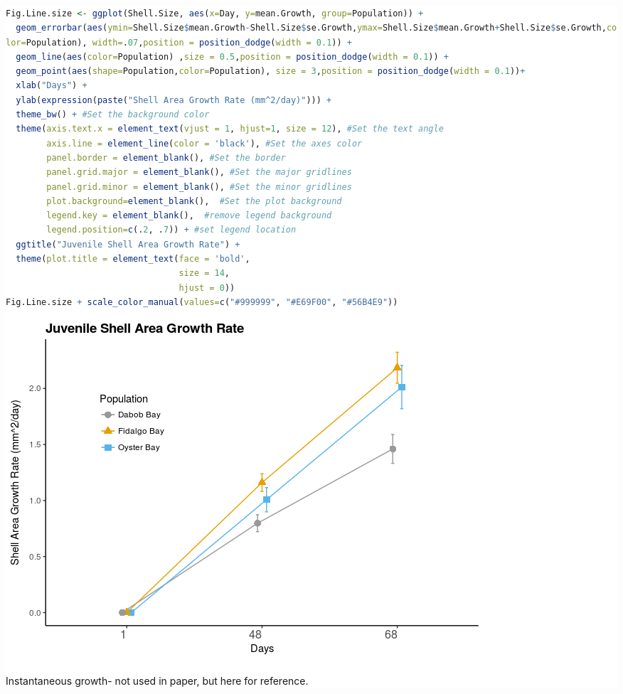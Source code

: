 ``` r
Fig.Line.size <- ggplot(Shell.Size, aes(x=Day, y=mean.Growth, group=Population)) + 
  geom_errorbar(aes(ymin=Shell.Size$mean.Growth-Shell.Size$se.Growth,ymax=Shell.Size$mean.Growth+Shell.Size$se.Growth,color=Population), width=.07,position = position_dodge(width = 0.1)) +
  geom_line(aes(color=Population) ,size = 0.5,position = position_dodge(width = 0.1)) +   
  geom_point(aes(shape=Population,color=Population), size = 3,position = position_dodge(width = 0.1))+
  xlab("Days") +
  ylab(expression(paste("Shell Area Growth Rate (mm^2/day)"))) +
  theme_bw() + #Set the background color
  theme(axis.text.x = element_text(vjust = 1, hjust=1, size = 12), #Set the text angle
        axis.line = element_line(color = 'black'), #Set the axes color
        panel.border = element_blank(), #Set the border
        panel.grid.major = element_blank(), #Set the major gridlines
        panel.grid.minor = element_blank(), #Set the minor gridlines
        plot.background=element_blank(),  #Set the plot background
        legend.key = element_blank(),  #remove legend background
        legend.position=c(.2, .7)) + #set legend location
  ggtitle("Juvenile Shell Area Growth Rate") +
  theme(plot.title = element_text(face = 'bold', 
                                  size = 14, 
                                  hjust = 0))
Fig.Line.size + scale_color_manual(values=c("#999999", "#E69F00", "#56B4E9"))
```

![](juv_growth_2015_files/figure-markdown_github-ascii_identifiers/unnamed-chunk-13-1.png)

Instantaneous growth- not used in paper, but here for reference.
